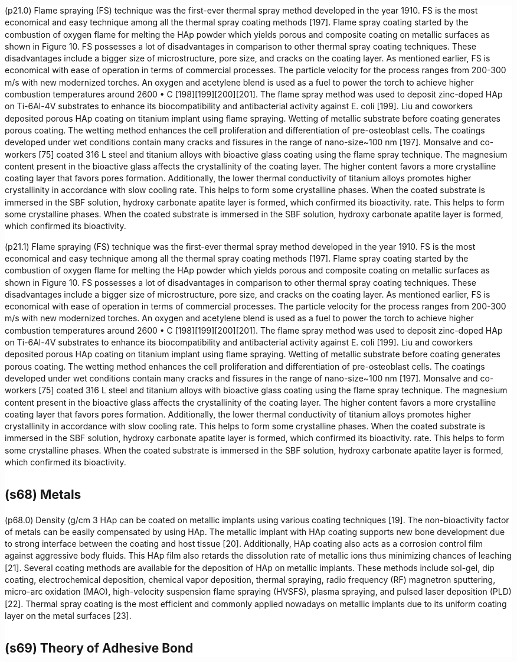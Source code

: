 (p21.0) Flame spraying (FS) technique was the first-ever thermal spray method developed in the year 1910. FS is the most economical and easy technique among all the thermal spray coating methods [197]. Flame spray coating started by the combustion of oxygen flame for melting the HAp powder which yields porous and composite coating on metallic surfaces as shown in Figure 10. FS possesses a lot of disadvantages in comparison to other thermal spray coating techniques. These disadvantages include a bigger size of microstructure, pore size, and cracks on the coating layer. As mentioned earlier, FS is economical with ease of operation in terms of commercial processes. The particle velocity for the process ranges from 200-300 m/s with new modernized torches. An oxygen and acetylene blend is used as a fuel to power the torch to achieve higher combustion temperatures around 2600 • C [198][199][200][201]. The flame spray method was used to deposit zinc-doped HAp on Ti-6Al-4V substrates to enhance its biocompatibility and antibacterial activity against E. coli [199]. Liu and coworkers deposited porous HAp coating on titanium implant using flame spraying. Wetting of metallic substrate before coating generates porous coating. The wetting method enhances the cell proliferation and differentiation of pre-osteoblast cells. The coatings developed under wet conditions contain many cracks and fissures in the range of nano-size~100 nm [197]. Monsalve and co-workers [75] coated 316 L steel and titanium alloys with bioactive glass coating using the flame spray technique. The magnesium content present in the bioactive glass affects the crystallinity of the coating layer. The higher content favors a more crystalline coating layer that favors pores formation. Additionally, the lower thermal conductivity of titanium alloys promotes higher crystallinity in accordance with slow cooling rate. This helps to form some crystalline phases. When the coated substrate is immersed in the SBF solution, hydroxy carbonate apatite layer is formed, which confirmed its bioactivity. rate. This helps to form some crystalline phases. When the coated substrate is immersed in the SBF solution, hydroxy carbonate apatite layer is formed, which confirmed its bioactivity. 

(p21.1) Flame spraying (FS) technique was the first-ever thermal spray method developed in the year 1910. FS is the most economical and easy technique among all the thermal spray coating methods [197]. Flame spray coating started by the combustion of oxygen flame for melting the HAp powder which yields porous and composite coating on metallic surfaces as shown in Figure 10. FS possesses a lot of disadvantages in comparison to other thermal spray coating techniques. These disadvantages include a bigger size of microstructure, pore size, and cracks on the coating layer. As mentioned earlier, FS is economical with ease of operation in terms of commercial processes. The particle velocity for the process ranges from 200-300 m/s with new modernized torches. An oxygen and acetylene blend is used as a fuel to power the torch to achieve higher combustion temperatures around 2600 • C [198][199][200][201]. The flame spray method was used to deposit zinc-doped HAp on Ti-6Al-4V substrates to enhance its biocompatibility and antibacterial activity against E. coli [199]. Liu and coworkers deposited porous HAp coating on titanium implant using flame spraying. Wetting of metallic substrate before coating generates porous coating. The wetting method enhances the cell proliferation and differentiation of pre-osteoblast cells. The coatings developed under wet conditions contain many cracks and fissures in the range of nano-size~100 nm [197]. Monsalve and co-workers [75] coated 316 L steel and titanium alloys with bioactive glass coating using the flame spray technique. The magnesium content present in the bioactive glass affects the crystallinity of the coating layer. The higher content favors a more crystalline coating layer that favors pores formation. Additionally, the lower thermal conductivity of titanium alloys promotes higher crystallinity in accordance with slow cooling rate. This helps to form some crystalline phases. When the coated substrate is immersed in the SBF solution, hydroxy carbonate apatite layer is formed, which confirmed its bioactivity. rate. This helps to form some crystalline phases. When the coated substrate is immersed in the SBF solution, hydroxy carbonate apatite layer is formed, which confirmed its bioactivity. 
## (s68) Metals
(p68.0) Density (g/cm 3  HAp can be coated on metallic implants using various coating techniques [19]. The non-bioactivity factor of metals can be easily compensated by using HAp. The metallic implant with HAp coating supports new bone development due to strong interface between the coating and host tissue [20]. Additionally, HAp coating also acts as a corrosion control film against aggressive body fluids. This HAp film also retards the dissolution rate of metallic ions thus minimizing chances of leaching [21]. Several coating methods are available for the deposition of HAp on metallic implants. These methods include sol-gel, dip coating, electrochemical deposition, chemical vapor deposition, thermal spraying, radio frequency (RF) magnetron sputtering, micro-arc oxidation (MAO), high-velocity suspension flame spraying (HVSFS), plasma spraying, and pulsed laser deposition (PLD) [22]. Thermal spray coating is the most efficient and commonly applied nowadays on metallic implants due to its uniform coating layer on the metal surfaces [23].
## (s69) Theory of Adhesive Bond